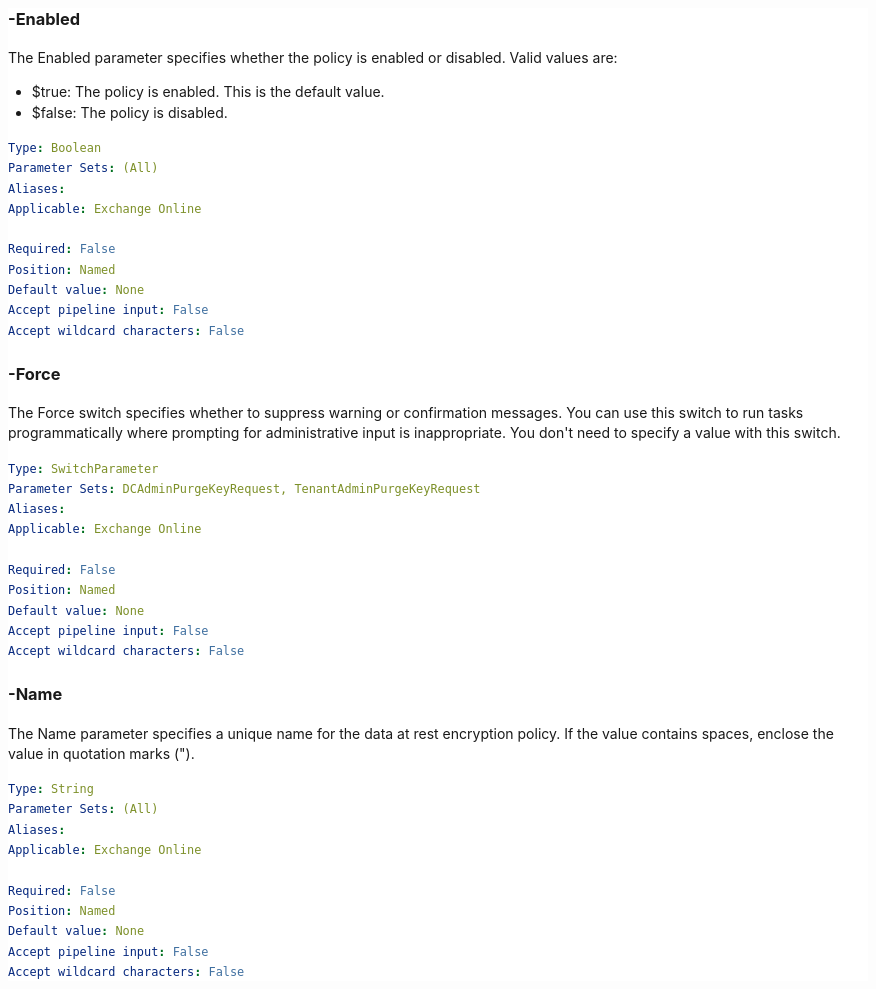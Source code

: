 ### -Enabled
The Enabled parameter specifies whether the policy is enabled or disabled. Valid values are:

- $true: The policy is enabled. This is the default value.
- $false: The policy is disabled.

```yaml
Type: Boolean
Parameter Sets: (All)
Aliases:
Applicable: Exchange Online

Required: False
Position: Named
Default value: None
Accept pipeline input: False
Accept wildcard characters: False
```

### -Force
The Force switch specifies whether to suppress warning or confirmation messages. You can use this switch to run tasks programmatically where prompting for administrative input is inappropriate. You don't need to specify a value with this switch.

```yaml
Type: SwitchParameter
Parameter Sets: DCAdminPurgeKeyRequest, TenantAdminPurgeKeyRequest
Aliases:
Applicable: Exchange Online

Required: False
Position: Named
Default value: None
Accept pipeline input: False
Accept wildcard characters: False
```

### -Name
The Name parameter specifies a unique name for the data at rest encryption policy. If the value contains spaces, enclose the value in quotation marks (").

```yaml
Type: String
Parameter Sets: (All)
Aliases:
Applicable: Exchange Online

Required: False
Position: Named
Default value: None
Accept pipeline input: False
Accept wildcard characters: False
```
